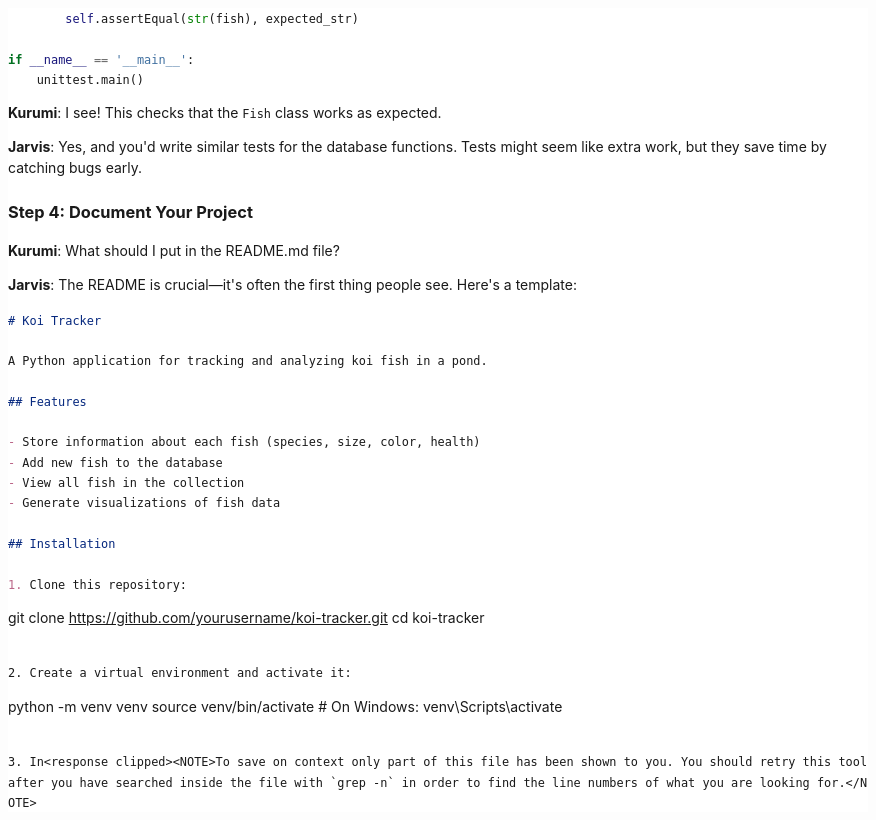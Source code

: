 ```python
        self.assertEqual(str(fish), expected_str)

if __name__ == '__main__':
    unittest.main()
```

**Kurumi**: I see! This checks that the `Fish` class works as expected.

**Jarvis**: Yes, and you'd write similar tests for the database functions. Tests might seem like extra work, but they save time by catching bugs early.

### Step 4: Document Your Project

**Kurumi**: What should I put in the README.md file?

**Jarvis**: The README is crucial—it's often the first thing people see. Here's a template:

```markdown
# Koi Tracker

A Python application for tracking and analyzing koi fish in a pond.

## Features

- Store information about each fish (species, size, color, health)
- Add new fish to the database
- View all fish in the collection
- Generate visualizations of fish data

## Installation

1. Clone this repository:
   ```
   git clone https://github.com/yourusername/koi-tracker.git
   cd koi-tracker
   ```

2. Create a virtual environment and activate it:
   ```
   python -m venv venv
   source venv/bin/activate  # On Windows: venv\Scripts\activate
   ```

3. In<response clipped><NOTE>To save on context only part of this file has been shown to you. You should retry this tool after you have searched inside the file with `grep -n` in order to find the line numbers of what you are looking for.</NOTE>